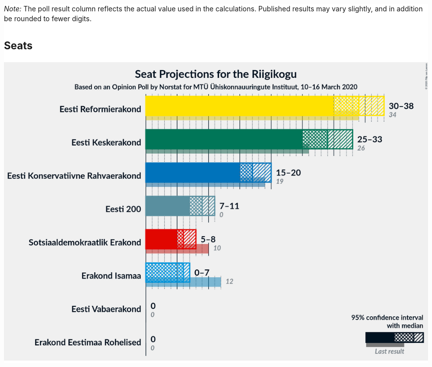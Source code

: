 *Note:* The poll result column reflects the actual value used in the calculations. Published results may vary slightly, and in addition be rounded to fewer digits.

## Seats

![Graph with seats not yet produced](2020-03-16-Norstat-seats.png "Seats")
